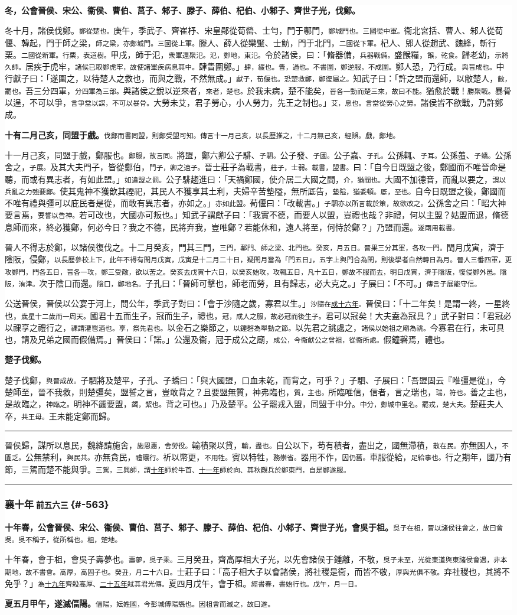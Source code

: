 
**冬，公會晉侯、宋公、衞侯、曹伯、莒子、邾子、滕子、薛伯、杞伯、小邾子、齊世子光，伐鄭。**

冬十月，諸侯伐鄭。<small>鄭從楚也。</small>庚午，季武子、齊崔杼、宋皇鄖從荀罃、士匄，門于鄟門，<small>鄭城門也。三國從中軍。</small>衞北宮括、曹人、邾人從荀偃、韓起，門于師之梁，<small>師之梁，亦鄭城門。三國從上軍。</small>滕人、薛人從欒黶、士魴，門于北門，<small>二國從下軍。</small>杞人、郳人從趙武、魏絳，斬行栗。<small>二國從新軍。行栗，表道樹。</small>甲戌，師于氾，<small>衆軍還聚氾。氾，鄭地，東氾。</small>令於諸侯，曰：「脩器備，<small>兵器戰備。</small>盛餱糧，<small>餱，乾食。</small>歸老幼，<small>示將久師。</small>居疾于虎牢，<small>諸侯已取鄭虎牢，故使諸軍疾病息其中。</small>肆眚圍鄭。」<small>肆，緩也。眚，過也。不書圍，鄭逆服，不成圍。</small>鄭人恐，乃行成。<small>與晉成也。</small>中行獻子曰：「遂圍之，以待楚人之救也，而與之戰，不然無成。」<small>獻子，荀偃也。恐楚救鄭，鄭復屬之。</small>知武子曰：「許之盟而還師，以敝楚人，<small>敝，罷也。</small>吾三分四軍，<small>分四軍為三部。</small>與諸侯之銳以逆來者，<small>來者，楚也。</small>於我未病，楚不能矣，<small>晉各一動而楚三來，故曰不能。</small>猶愈於戰！<small>勝聚戰。</small>暴骨以逞，不可以爭，<small>言爭當以謀，不可以暴骨。</small>大勞未艾，君子勞心，小人勞力，先王之制也。」<small>艾，息也。言當從勞心之勞。</small>諸侯皆不欲戰，乃許鄭成。

**十有二月己亥，同盟于戲。**<small>伐鄭而書同盟，則鄭受盟可知。傳言十一月己亥，以長歷推之，十二月無己亥，經誤。戲，鄭地。</small>

十一月己亥，同盟于戲，鄭服也。<small>鄭服，故言同。</small>將盟，鄭六卿公子騑、<small>子駟。</small>公子發、<small>子國。</small>公子嘉、<small>子孔。</small>公孫輒、<small>子耳。</small>公孫蠆、<small>子蟜。</small>公孫舍之，<small>子展。</small>及其大夫門子，皆從鄭伯，<small>門子，卿之適子。</small>晉士莊子為載書，<small>莊子，士弱。載書，盟書。</small>曰：「自今日既盟之後，鄭國而不唯晉命是聽，而或有異志者，有如此盟。」<small>如違盟之罰。</small>公子騑趨進曰：「天禍鄭國，使介居二大國之間，<small>介，猶間也。</small>大國不加德音，而亂以要之，<small>謂以兵亂之力強要鄭。</small>使其鬼神不獲歆其禋祀，其民人不獲享其土利，夫婦辛苦墊隘，無所厎告，<small>墊隘，猶委頓。厎，至也。</small>自今日既盟之後，鄭國而不唯有禮與彊可以庇民者是從，而敢有異志者，亦如之。」<small>亦如此盟。</small>荀偃曰：「改載書。」<small>子駟亦以所言載於策，故欲改之。</small>公孫舍之曰：「昭大神要言焉，<small>要誓以告神。</small>若可改也，大國亦可叛也。」知武子謂獻子曰：「我實不德，而要人以盟，豈禮也哉？非禮，何以主盟？姑盟而退，脩德息師而來，終必獲鄭，何必今日？我之不德，民將弃我，豈唯鄭？若能休和，遠人將至，何恃於鄭？」乃盟而還。<small>遂兩用載書。</small>

晉人不得志於鄭，以諸侯復伐之。十二月癸亥，門其三門，<small>三門，鄟門、師之梁、北門也。癸亥，月五日。晉果三分其軍，各攻一門。</small>閏月戊寅，濟于陰阪，侵鄭，<small>以長歷參校上下，此年不得有閏月戊寅，戊寅是十二月二十日，疑閏月當為「門五日」，五字上與門合為閏，則後學者自然轉日為月。晉人三番四軍，更攻鄭門，門各五日，晉各一攻，鄭三受敵，欲以苦之。癸亥去戊寅十六日，以癸亥始攻，攻輒五日，凡十五日，鄭故不服而去，明日戊寅，濟于陰阪，復侵鄭外邑。陰阪，洧津。</small>次于陰口而還。<small>陰口，鄭地名。</small>子孔曰：「晉師可擊也，師老而勞，且有歸志，必大克之。」子展曰：「不可。」<small>傳言子展能守信。</small>

公送晉侯，晉侯以公宴于河上，問公年，季武子對曰：「會于沙隨之歲，寡君以生。」<small>沙隨在[成十六年](../08/#-575)。</small>晉侯曰：「十二年矣！是謂一終，一星終也，<small>歲星十二歲而一周天。</small>國君十五而生子，冠而生子，禮也，<small>冠，成人之服，故必冠而後生子。</small>君可以冠矣！大夫盍為冠具？」武子對曰：「君冠必以祼享之禮行之，<small>祼謂灌鬯酒也。享，祭先君也。</small>以金石之樂節之，<small>以鐘磬為舉動之節。</small>以先君之祧處之，<small>諸侯以始祖之廟為祧。</small>今寡君在行，未可具也，請及兄弟之國而假備焉。」晉侯曰：「諾。」公還及衞，冠于成公之廟，<small>成公，今衞獻公之曾祖，從衞所處。</small>假鐘磬焉，禮也。

**楚子伐鄭。**

楚子伐鄭，<small>與晉成故。</small>子駟將及楚平，子孔、子蟜曰：「與大國盟，口血未乾，而背之，可乎？」子駟、子展曰：「吾盟固云『唯彊是從』，今楚師至，晉不我救，則楚彊矣，盟誓之言，豈敢背之？且要盟無質，神弗臨也，<small>質，主也。</small>所臨唯信，信者，言之瑞也，<small>瑞，符也。</small>善之主也，是故臨之，<small>神臨之。</small>明神不蠲要盟，<small>蠲，絜也。</small>背之可也。」乃及楚平。公子罷戎入盟，同盟于中分。<small>中分，鄭城中里名。罷戎，楚大夫。</small>楚莊夫人卒，<small>共王母。</small>王未能定鄭而歸。

---

晉侯歸，謀所以息民，魏絳請施舍，<small>施恩惠，舍勞役。</small>輸積聚以貸，<small>輸，盡也。</small>自公以下，苟有積者，盡出之，國無滯積，<small>散在民。</small>亦無困人，<small>不匱乏。</small>公無禁利，<small>與民共。</small>亦無貪民，<small>禮讓行。</small>祈以幣更，<small>不用牲。</small>賓以特牲，<small>務崇省。</small>器用不作，<small>因仍舊。</small>車服從給，<small>足給事也。</small>行之期年，國乃有節，三駕而楚不能與爭。<small>三駕，三興師，謂[十年](#-563)師於牛首、[十一年](#-562)師於向、其秋觀兵於鄭東門，自是鄭遂服。</small>

---

### 襄十年 <small>前五六三</small> {#-563}

**十年春，公會晉侯、宋公、衞侯、曹伯、莒子、邾子、滕子、薛伯、杞伯、小邾子、齊世子光，會吳于柤。**<small>吳子在柤，晉以諸侯往會之，故曰會吳。吳不稱子，從所稱也。柤，楚地。</small>

十年春，會于柤，會吳子壽夢也。<small>壽夢，吳子乘。</small>三月癸丑，齊高厚相大子光，以先會諸侯于鍾離，不敬，<small>吳子未至，光從東道與東諸侯會遇，非本期地，故不書會。高厚，高固子也。癸丑，月二十六日。</small>士莊子曰：「高子相大子以會諸侯，將社稷是衞，而皆不敬，<small>厚與光俱不敬。</small>弃社稷也，其將不免乎？」<small>為[十九年](#-554)齊殺高厚、[二十五年](#-548)弒其君光傳。</small>夏四月戊午，會于柤。<small>經書春，書始行也。戊午，月一日。</small>

**夏五月甲午，遂滅偪陽。**<small>偪陽，妘姓國，今彭城傅陽縣也。因柤會而滅之，故曰遂。</small>
